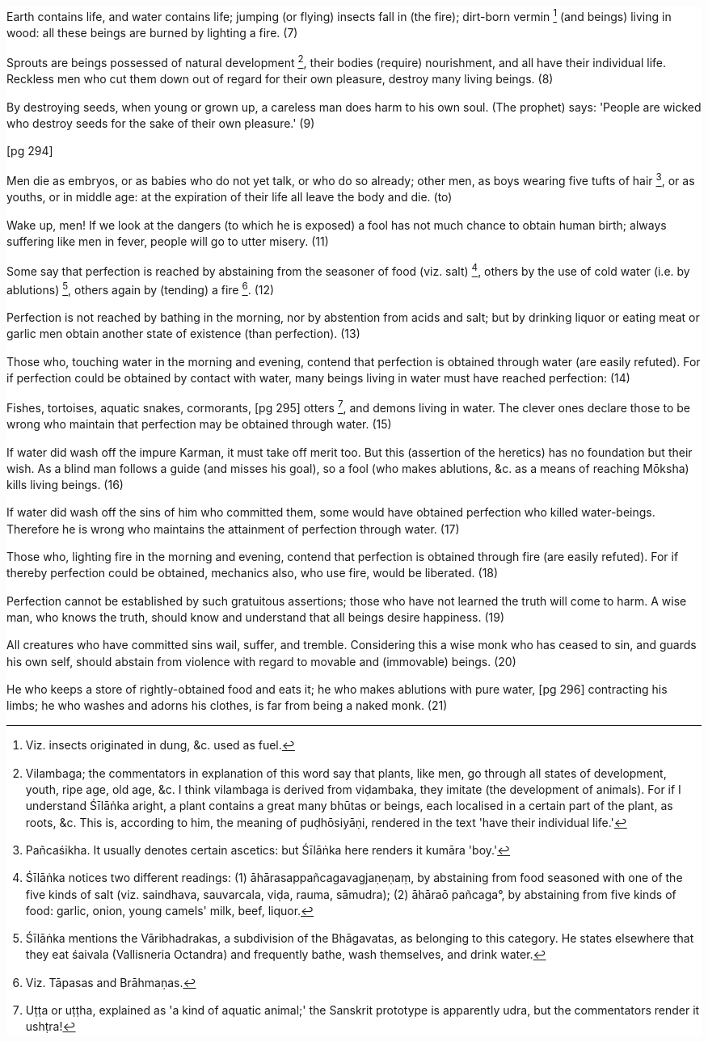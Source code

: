 Earth contains life, and water contains life; jumping (or flying) insects fall in (the fire); dirt-born vermin [^866] (and beings) living in wood: all these beings are burned by lighting a fire. (7)

Sprouts are beings possessed of natural development [^867], their bodies (require) nourishment, and all have their individual life. Reckless men who cut them down out of regard for their own pleasure, destroy many living beings. (8)

By destroying seeds, when young or grown up, a careless man does harm to his own soul. (The prophet) says: 'People are wicked who destroy seeds for the sake of their own pleasure.' (9)

[pg 294]

Men die as embryos, or as babies who do not yet talk, or who do so already; other men, as boys wearing five tufts of hair [^868], or as youths, or in middle age: at the expiration of their life all leave the body and die. (to)

Wake up, men! If we look at the dangers (to which he is exposed) a fool has not much chance to obtain human birth; always suffering like men in fever, people will go to utter misery. (11)

Some say that perfection is reached by abstaining from the seasoner of food (viz. salt) [^869], others by the use of cold water (i.e. by ablutions) [^870], others again by (tending) a fire [^871]. (12)

Perfection is not reached by bathing in the morning, nor by abstention from acids and salt; but by drinking liquor or eating meat or garlic men obtain another state of existence (than perfection). (13)

Those who, touching water in the morning and evening, contend that perfection is obtained through water (are easily refuted). For if perfection could be obtained by contact with water, many beings living in water must have reached perfection: (14)

Fishes, tortoises, aquatic snakes, cormorants, [pg 295] otters [^872], and demons living in water. The clever ones declare those to be wrong who maintain that perfection may be obtained through water. (15)

If water did wash off the impure Karman, it must take off merit too. But this (assertion of the heretics) has no foundation but their wish. As a blind man follows a guide (and misses his goal), so a fool (who makes ablutions, &c. as a means of reaching Mōksha) kills living beings. (16)

If water did wash off the sins of him who committed them, some would have obtained perfection who killed water-beings. Therefore he is wrong who maintains the attainment of perfection through water. (17)

Those who, lighting fire in the morning and evening, contend that perfection is obtained through fire (are easily refuted). For if thereby perfection could be obtained, mechanics also, who use fire, would be liberated. (18)

Perfection cannot be established by such gratuitous assertions; those who have not learned the truth will come to harm. A wise man, who knows the truth, should know and understand that all beings desire happiness. (19)

All creatures who have committed sins wail, suffer, and tremble. Considering this a wise monk who has ceased to sin, and guards his own self, should abstain from violence with regard to movable and (immovable) beings. (20)

He who keeps a store of rightly-obtained food and eats it; he who makes ablutions with pure water, [pg 296] contracting his limbs; he who washes and adorns his clothes, is far from being a naked monk. (21)


[^670]: Śrutaskandha. Its Sanskrit title mentioned by Śīlāṅka is Gāthāshōḍaśaka, i.e. the book whose Sixteenth Lecture is called Gāthā. It is mentioned in the Uttarādhyayana XXXI, 13 by the name of the sixteen Gāthas; see above, p, 182.
[^671]: Samaya. This title is not found in MSS. at the end of the lecture, but it is given by the author of the Niryukti (verse 29). The subject of this lecture is more fully treated in §§ 15-33 of the First Lecture of the Second Book.
[^672]: Tiuṭṭijjā. The commentators translate this word trōṭayēt, but the true Sanskrit original is ativartēta, as is evident from the form atiuṭṭanti in I, 2, 22.
[^673]: Living and lifeless things as we understand these words, not [pg 236] as the Jainas do. The original has: cittamantaṃ acittaṃ vā, beings possessed of intellect, and things without intellect. The latter are, according to Jaina notions, living beings jīva as well as inanimate matter.
[^674]: Literally, those in whose family he is born. Śīlāṅka, the author of the oldest Ṭīkā on the Sūtrakṛtāṅga, names the Rāshṭrakūṭas or Rāṭhors in order to illustrate what is meant by family.'
[^675]: According to Śīlāṅka the Bauddhas, Bārhaspatyas, and others are intended.
[^676]: Grantha, passage in a book. The verses 2-5 are intended.
[^677]: They are the Nāstikas or Cārvākas.
[^678]: In other words: the Atman is produced by the elements. But there is, it would seem, but one Atman, for in verses 11, 12, we have another heretical philosophy which acknowledged a plurality of transient ātmans.
[^679]: This is the doctrine of the Vēdāntins.
[^680]: If there were but one ātman common to all men, the fruit of works done by one man might accrue to another. For the ātman is the substratum of merit and demerit.
[^681]: Though there is no doubt about the meaning of this passage, still the construction is so elliptic that I may have failed to understand the connection of the parts of the sentence.
[^682]: This is the opinion expressed by Caraka and in the early law-books, see Professor Jolly's paper in the Transactions of the Ninth International Congress of Orientalists, vol. i, p. 456. Śīlāṅka ascribes it to the Sāṅkhyas and Śaivādhikārins.
[^683]: Niyatībhāvam āgayā. Niyatī is explained by nityabhāva.
[^684]: Viz. the Bauddhas. The five skandhas are explained in the commentary as follows: 1. rūpaskandha, or substances and their qualities; 2. vēdanāskandha, feelings, as pleasure and pain; 3. vijñānaskandha, perceptions of the qualities of things; 4. saṃjñāskandha, perception and knowledge of things; 5. saṃskāraskandha, merit and demerit.
[^685]: Identical, i.e. a product of the elements as the Cārvākas maintain.
[^686]: Jāṇaya, which is explained in the Dīpikā by jñānaka = paṇḍitaṃmanya, denotes the Bauddhas. I think that the word may be derived from yāna 'vehicle,' which the Buddhist used to designate the two sections of the church, viz. the Hīnayāna and Mahāyāna schools. The commentator quotes a various reading: āvarē for jāṇayā, and explains it as referring to another sect of Bauddhas than those spoken of in the preceding verse. Śīlāṅka comments on the reading avvarē first, and then on jāṇaya.
[^687]: Cakravāla.
[^688]: They are the fatalists whose peculiar opinions are stated in verses 2 and 3.
[^689]: Sēhiyaṃ = saiddhikam, i.e. mōkshē bhavaṃ sukham. Another explanation of the commentator makes saiddhika those pleasures which depend on external causes, as wreaths, sandal, &c., and asaiddhika the pleasures of the mind.
[^690]: To render niyatāniyataṃ.
[^691]: Pāsattha, usually translated pārśvastha 'outsider,' those who do not acknowledge true arguments; another rendering is pāśastha 'held in bondage.'
[^692]: Dēhati = paśyati. The form dekkhati occurs in the Prākṛt of plays.
[^693]: Savvappaga = sarvātmaka, lōbha.
[^694]: Viukkassa = vyutkarsha, māna.
[^695]: Nūma = māyā.
[^696]: Appattiya = krōdha.
[^697]: It is worthy of note that the Mlēcchas here are represented as not understanding the language of the Āryas.
[^698]: The last part of the verse might also be translated: 'because these fools believe the subject to be cleared up (mañjū) by their own arguments.'
[^699]: There is a play on the words viussanti and viussiyā, in the last line of this verse viussanti is a denominative verb from viusa = vidvān, and is translated vidvān ivā carati. Viussiya = vi + ut + śrita.
[^700]: See above, p. 83. Śīlāṅka defines the Kriyāvādins here as men who contend that the principal means of reaching Mōksha is caityakarma, the construction of sanctuaries.
[^701]: An intentional killing of a living being must actually take place in order to induce the Karman on the soul. If one of the essential conditions which constitute the guilt of slaughter (hiṃsā), [pg 243] is wanting the Karman is still produced; however, it does not take a firm hold of the soul, but merely 'touches' it. This is of course the opinion of the Kriyāvādins.
[^702]: According to Śīlāṅka the father too would not be guilty; but this interpretation is against good sense and grammar.
[^703]: This is the answer of the Siddhāntin to the foregoing propositions.
[^704]: The same verse recurs below, I, 11, 30.
[^705]: This might also be translated: 'though the food passes through the hands of a thousand men before he accepts it.'
[^706]: Vēsāliya = vaiśālika. The commentators offer three explanations of this word, (1) marine, viśālaḥ samudras tatrabhavāḥ; (2) belonging to the genus called viśāla; (3) big, viśāla.
[^707]: Dēvauttē. This is either dēvair uptaḥ, sown, i.e. produced by the gods, or dēvair guptaḥ, governed by the gods.
[^708]: The adherents of the Yōga and Sāṅkhya philosophy, or the theistical and atheistical followers of the latter, are apparently meant by 'some' and 'others.'
[^709]: The commentators unfortunately have not preserved the name of the great Ṛshi; they identify Svayambhū with Vishṇu 'or some one else.' This Svayambhū, afraid that the earth should become overcrowded, called to help Yama, alias Māra, who with the help of Māyā makes the creatures appear to die.
[^710]: It is not given us by any of the above-mentioned agents whom the opponents believe to have created the world.
[^711]: According to Śīlāṅka the followers of Gōśāla and the Trairāśikas are meant. The latter are the Jaina followers of the Vaiśēshika philosophy. The Trairāśika Śākhā was founded by Chaluka Rōhagupta, see part i, p. 290. The name Trairāśika is said to have been given to these philosophers because they admit a third state besides those of the bound and of the liberated.
[^712]: According to Śīlāṅka the Śaivas and Ekadaṇḍins are meant.
[^713]: They acquire the eight siddhis or magical powers.
[^714]: I translate the words ṭhāṇā āsurakivvisiyā according to the explanation of the commentary. But they may also mean: from the sphere of Asuras and sinners.
[^715]: A various reading first commented upon by Śīlāṅka is: bālā paṇḍitamāṇiṇō, being ignorant men who fancy themselves learned.
[^716]: Omāṇa = apamāna.
[^717]: According to Śīlāṅka the eternity of things means, with these philosophers, that one thing always retains the same genus or jāti, e.g. that he who was a man in this life will again be a man in the next.
[^718]: According to the commentators Vyāsa is intended. The doctrine referred to in the text is that of the Purāṇas.
[^719]: The commentators interpret this verse as if not two philosophical opinions but only one was spoken of. Unlimited knowledge is according to them different from omniscience; in the second part of the sentence 'limited' refers to the sleep of Brahman during which he is unconscious.
[^720]: Men are some time embryos, then young men, then old men.
[^721]: Ahiṃsāsamayaṃ = ahiṃsāsamatāṃ, viz. as you do not wish to be killed, so others do not wish to be killed. The last part of the sentence might also be translated: know this to be the real meaning of the Law (samaya) of ahiṃsā. The same verse recurs I, 11, 10.
[^722]: Ādāna, right knowledge, right faith, and right conduct.
[^723]: Ukkasa = utkarsha, māna.
[^724]: Galaṇa = jvalana, krōdha.
[^725]: Nūma = māyā.
[^726]: Majjhattha = madhyastha, lōbha. Compare the similar expressions in I, 1, 2, 12, above, p. 241.
[^727]: The name of this lecture, which occurs in its last line, is vēyālīya, because, as the author of the Niryukti remarks, it treats on vidārika, destruction (of Karman), and because it is composed in the Vaitālīya metre. For either word, vaidārika (or rather vaidālika, cf. karmavidalana) and vaitālīya may, in Jaina Prākṛt, become vēyālīya or vētālīya. A play of words was apparently intended; it would have been impossible, if both words had not become identical in sound. We may, therefore, conclude that the language of the author obeyed the same phonetic laws as the Jaina Prākṛt exhibited in our MSS., or in other words, that the text has been written down in about the same language in which it was originally composed. The name of the Fifteenth Lecture leads to the same inference; for it is called jamaīya (yamakīya) because each of its verses contains the verbal ornament called yamaka, and because it opens with the words jam aīyaṃ (yad atītam).
[^728]: One MS. here inserts jīvāṇa jiviyaṃ, the life of living beings.
[^729]: Abhinūma.
[^730]: According to Śīlāṅka, this world and the next, or domestic life and monachism, or the Saṃsāra and Mōksha are meant by the expression 'what is near you and what is beyond.'
[^731]: Paliyantam. Another explanation of this word, preferred by the commentators, is palyōpamasya antar: within, i.e. something shorter than a Palyōpamā.
[^732]: Or, acquire Karman which is to result in delusion.
[^733]: According to the commentators: practise (control) according to the sāsana (i.e. sūtras); this has been well declared by the Arhats.
[^734]: Sahie. This word is explained sometimes by svahita, intent on his spiritual welfare, sometimes by hitena jñānādinā sahitaḥ, possessed of knowledge, &c. I translate it 'wise,' and derive the word from Sanskrit sahṛdaya, the correct Prākṛt for which would be sahiyae.
[^735]: Cow-dung is stuck, in the form of flat round cakes, against a wall to dry there. When the cakes are dried a little shake is sufficient to make them come down, whereby the wall will be restored to its original shape and dimensions.
[^736]: Māhaṇa = brāhmaṇa. The commentator derives the word from mā and root han! The word is a synonym of muni, with which it frequently occurs in the same verse and has then been left out in the translation.
[^737]: Vēyāliya-maggam.
[^738]: Maunapada.
[^739]: Śīlāṅka quotes a verse which the Nāgārjunīyas insert here; compare part i, p. 32, note 2.
[^740]: I take duhaṃduha for a kind of intensive form of duha.
[^741]: This is a rather dark verse. Śīlāṅka, after explaining it, quotes the verse as it was read by the Nāgārjunīyas, which may be rendered thus: Respect and honours are a great obstacle, this he should know; be the thorn small (or) difficult to pull out, a wise man should remove it by the (means we are about to describe).
[^742]: Literally, horripilation. By the '&c.' the other outward signs of horror are indicated.
[^743]: It should be kept in mind that Jaina monks are forbidden to use cold water, because it is considered to possess life.
[^744]: Compare Uttarādhyayana IV, I, above p. 18. The same words recur below, I, 2, 3, 30, p. 259.
[^745]: Palēti = pralīyatē.
[^746]: Literally, cold and heat.
[^747]: Mahāvīra.
[^748]: Āhitam, literally, has been declared. The commentators explain the word as ā-hitam, thoroughly good, or ātmani vyavasthitam, placed in the soul.
[^749]: Samprasāraka?
[^750]: Channa = māyā.
[^751]: Pasaṃsa = praśaṃsā, lōbha.
[^752]: Ukkāsa = utkarsha, māna.
[^753]: Pagāsa = prakāśa, krōdha.
[^754]: Dhuya = dhūta. The word preceding this is sugōsiyaṃ = jushṭaṃ, sēvitaṃ. A various reading is sujhōsiyaṃ, which means 'who have well annihilated their Karman (dhūta).'
[^755]: Vinnavaṇā = vijñāpanā, explained striyaḥ.
[^756]: Instead of 'driver' and 'bullock' we might translate 'hunter' and 'deer.'
[^757]: He should not be engrossed by them as the bullock sinks down beneath its burden.
[^758]: To render kāmī.
[^759]: Compare p. 256, note [^744].
[^760]: Ānupūrvyā.
[^761]: A various reading mentioned in the commentary is ahiyāsaē, 'he should bear (all troubles).'
[^762]: The whole lecture is put by the commentators in the mouth of Ṛshabha.
[^763]: The first and last Tīrthakaras belonged to the Kāśyapa Gōtra.
[^764]: I.e. by your own acts, by order, and by assent; or by thoughts, words, and acts.
[^765]: See my remarks in part i, Introduction, p. xi. This passage in prose appended to the metrical text seems to contradict the supposition of the commentators that the whole lecture was pronounced by Ṛshabha.
[^766]: Compare Uttarādhyayana II, above, p. 9 ff.
[^767]: Viz. Kṛshṇa. Kṛshṇa's victory over Śiśupāla is told in the Mahābhārata, Sabhāparvan, Śiśupālavadha (eighth parvan). It forms the subject of Māgha's famous poem Śiśupālavadha.
[^768]: Lūhaṃ = rūksham, i.e. saṃyamam, control.
[^769]: Compare I, 1, 1, 14.
[^770]: Compare I, 3, 3, 6.
[^771]: Kētana, perhaps 'caught with the hook.'
[^772]: Akāmagam. Another explanation is, if you are not willing (to do domestic work).
[^773]: Pātāla, explained by samudra.
[^774]: Nūma = pracchannam, giriguhādikam.
[^775]: Literally, a moment of a moment of moments will be such.
[^776]: As grammar, astrology, medicine, &c.
[^777]: Samāhi, explained mōksha, compare first note in the Tenth Lecture.
[^778]: According to Śīlāṅka the Ājīvikas or the Digambaras are intended.
[^779]: For these heretics carry the principle of absolute poverty so far as to reject even the use of almsbowls.
[^780]: Bījōdaka.
[^781]: The meaning is that the overdoing of the principle of poverty is just as harmful as the scratching of a wound.
[^782]: Apaḍinna = apratijña, explained by rāgadvēsharahita.
[^783]: This hill tribe lived somewhere in the north-east of Madhyadēśa, see Petersburg Dictionary, s*v*.
[^784]: Attasamāhiē = ātmasamādhika.
[^785]: Concerning Nami, see above, p. 35, note [^130]. Rāmagupta may be another name of Rāma. Instead of Tārāgaṇa Śīlāṅka writes Nārāyaṇa.
[^786]: Āsila is not known from other sources; perhaps Asita is meant, and Āsila Davila stands for Asita Dēvala. Concerning Dvīpāyana, the Pārāśara, compare Journal of the German Oriental Society, vol. 42, p. 495. But in the Aupapātika Sūtra (ed. Leumann, § 76) Pārāśara and Dvīpāyana are two distinct persons.
[^787]: Pīḍhasappī = pīṭhasarpin. Śīlāṅka comments on the reading piṭṭhasappī, i.e. pṛshṭasarpin; but he makes out no good meaning.
[^788]: According to the commentators the Buddhists are intended. They quote some verses in illustration of the pushṭimārga of the Buddhists, one of which is not yet known I believe. It runs thus: maṇuṇṇaṃ bhōyaṇaṃ bhuccā maṇuṇṇaṃ sayaṇāsaṇaṃ | maṇuṇṇaṃsi agāraṃsi maṇuṇṇaṃ jhāyae muṇī || 'Having enjoyed a pleasant dinner, and a pleasant seat and bed, a muṇi in a pleasant house meditates on pleasant things.'
[^789]: Viz. Mōksha, a pleasant thing, is arrived at through a comfortable life, another pleasant thing.
[^790]: Pāsattha = pārśvastha.
[^791]: The meaning seems to be that by the ram's drinking the water is not disturbed.
[^792]: Explained by kapiñjala, the francoline partridge.
[^793]: Pūyaṇā (pūtana, who is ever desirous of young), explained either by śākinī hog' or gaḍḍarikā 'ewe.' The commentators relate the following anecdote. In order to find out which animal loved its young ones best, their young ones were placed at the bottom of a well. Their mothers assembled round the brink and howled, but the ewe threw herself recklessly into the well. Therefore the ewe excels the other animals in maternal love.
[^794]: See below, I, 11, 11.
[^795]: This whole adhyayana is composed in the archaic form of Āryā, of which I have treated at length in the thirty-eighth volume of the Journal of the German Oriental Society, p. 594. The same metre occurs also in the Suttanipāta of the Buddhists (ed. Fausböll, 26 f., 170 ff.), a fact which I was not aware of when I wrote the paper just referred to.
[^796]: The original has the plural itthīō, but the metre requires itthī in the singular.
[^797]: Literally 'sounds,' which stands for objects of the senses in general.
[^798]: There is a saying in German: Eine verliebte Köchin versalzt den Brei, 'a cook in love spoils the soup.' The commentators put different constructions on the last part of the sentence.
[^799]: I.e. Kāmaśāstra, or rather the part of it treating on courtezans, Vaiśika, that had been composed by Dattaka. He is mentioned by the commentators in an anecdote they relate ad v. 24.
[^800]: The original has kāhinti they will do;' it must be kāhaṃ ti 'I shall do.'
[^801]: Visaṇṇēsī. Vishaṇṇa is explained asaṃyama.
[^802]: Wherewith pigs are decoyed, see above, p. 265, verse 19.
[^803]: Oē = ēkaḥ, explained: free from love and hate.
[^804]: Paribhindiyāṇa = paribhidya.
[^805]: The following verses are interesting as they afford us a glimpse of a Hindu household some 2,000 years ago. We find here a curious list of domestic furniture and other things of common use.
[^806]: Alābucchegja = alābucchēdam pippalakādi śastram.
[^807]: Or, scour my pots.
[^808]: Kāsavaga = kāśyapa, explained nāpita. The word is probably derived from the root kash 'to scrape.' According to Śīlāṅka verses 5-6 refer to things used by monks and nuns.
[^809]: Symplocos Racemosa, the bark of which is used in dyeing.
[^810]: This is a thin piece of bamboo or bark held between the teeth and with the left hand, and played by the right hand just like a Vīṇā. (Śīlāṅka.)
[^811]: Probably Costus Speciosus.
[^812]: Tabernaemontana Coronaria.
[^813]: Andropogon Muricatus.
[^814]: They are used in bathing.
[^815]: To tear out the hair growing in the nose.
[^816]: Used in India instead of soap for cleaning linen.
[^817]: Candālaka, a copper vessel used in worship. The name was current in Mathurā at the time when Śīlāṅka wrote or the author from whose work he copied this remark.
[^818]: See Grierson, Bihar Peasant Life, § 632.
[^819]: Pāulla; either the wooden sandals or slippers made of Muñja grass.
[^820]: Śīlāṅka gives a specimen of a lullaby without meaning and metre.
[^821]: Haṃsa, explained rajaka.
[^822]: No itthiṃ no pasuṃ bhikkhū no sayapāṇiṇā nilijje.gjā.
[^823]: I.e. Mahāvīra. Sudharman speaks to Jambūsvāmin.
[^824]: Āsupanna--āśuprajña 'quickly comprehending.' I usually render this word 'intelligent,' when it is used of common monks.
[^825]: Anivvuē = anirvṛtaḥ.
[^826]: Śīlāṅka says that the water of this river is alkali and hot blood; compare Uttarādhyayana XIX, 59, above p. 95.
[^827]: See the note on Uttarādhyayana XIX, 50, above p. 94, note I.
[^828]: The last two lines recur in verse 21 with the only difference that there kasiṇaṃ stands for kaluṇaṃ in this place; yet the commentators offer a different explanation in the second place. In my translation I follow their interpretation both times.
[^829]: Here and in similar places the commentators do not take the word as a proper name, but as an epithet.
[^830]: Anubhāga.
[^831]: Or, with burning fire they roast them.
[^832]: See Uttarādhyayana XIX, 69 ff., above p. 96.
[^833]: Compare note on verse 12. The same lines recur in the next chapter, verse 13. The commentator gives the same explanation there as here.
[^834]: Ārussa = ārushya, here and in a similar passage (verse 15) the commentators explain it, 'making him angry, exasperating him.' They have misunderstood rahaṃsi in the second line, rendering it rahasi; it is of course = rathē.
[^835]: Usu = ishu, explained by āraviśēsha a kind of awl.'
[^836]: Or, it is (the hell) called Santāpanī. My translation in the text agrees with Śīlāṅka's interpretation.
[^837]: Compare Uttarādhyayana XIX, 58, p. 95.
[^838]: Samūsiyaṃ nāma. This might also be rendered, 'called Samucchrita.' But the commentators do not take samūsiya for a proper name.
[^839]: Ruddaasāhukammī = raudra-asādhu-karmāṇaḥ. Śīlāṅka thinks that the ministers of hell are meant; but then the verse will not construe.
[^840]: See note on verse 3.
[^841]: Vivaddhatappēhiṃ, in a marginal gloss, explained: baddhvā carmabandhanaiḥ. But it might also be vivṛddhatāpaiḥ under increased tortures.'
[^842]: Koṭṭa = kuṭayitvā.
[^843]: Vētāliya. The commentators render it vaikriya 'produced by magic,' and moreover explain the word as an epithet, not as a proper name.
[^844]: Aṇāsiyā, anaśitāḥ. This might also be taken as the name of the jackals.
[^845]: Ēgāyatā, explained ēkakinaḥ.
[^846]: Cauranta.
[^847]: The question is supposed to be addressed by Jambūsvāmin to Sudharman.
[^848]: Cakkhupahē ṭhiyassa = cakshuḥpathē sthitasya, literally, 'who stood (or stands) in the path of the eyes.' We are scarcely entitled to infer from this phrase that the author had actually seen Mahāvīra as tradition would make us believe.
[^849]: Abhibhūya-nāṇī. Concerning the five stages or kinds of knowledge, see above, p. 352. The Kēvala knowledge is intended.
[^850]: To render anāyuḥ.
[^851]: Āsupanna = āśuprajña, literally, 'quickly witted;' the word is usually explained by kēvalin.
[^852]: Kaṇḍaka, one of stone, one of gold, and one of turquoise.
[^853]: As is well known the Jainas assume a plurality of suns.
[^854]: The names of these four parks are, according to the commentary, [pg 289] Śālavana, Nandanavana, Saumanasavana, and Paṇḍaka (or Pāṇḍuka) vana. The first is at the foot of Mēru, the second 500 yōjanas above it, the third 62,000 above the second, and the fourth 36,000 above the last, i.e. at the very top.
[^855]: Suddha-lessē = śuddhalēśya. Here lēśyā is equal to tējas.
[^856]: Nishadha and Rucaka are two fabulous chains of mountains situated beyond Jambūdvīpa.
[^857]: This is the śukla dhyāna. As śukla, which I translate 'pure,' originally means white,' the comparison with the moon is natural in the original.
[^858]: They belong to the Bhavanapatis, see above, p. 225.
[^859]: The commentator says that Vēṇudēva is another name of Garuḍa. Vēṇu stands perhaps for veṇhu = vishṇu; but I do not know that Garuḍa ever was directly identified with Vishṇu.
[^860]: Vīsasēna. Vishvaksēna is a name of Kṛshṇa. The commentators make Viśvasēna of Vīsaseṇa, and seem to take it as a synonym of cakravartin or universal monarch. Dantavakra is mentioned in my 'Ausgewählte Erzählungen,' p. 35, line 36.
[^861]: The commentator identifies them with the fifth class of Anuttara gods (see Uttarādhyayana XXXVI, 215, above p. 227), and explains the name by saying if they lived seven lavas longer, they would reach perfection.'
[^862]: Concerning these four principal heresies see note on Uttarādhyayana XVIII, 23, above p. 83.
[^863]: Vāriya, literally 'forbade.'
[^864]: The last two classes are, according to the commentators, (1) lice, bugs, &c.; (2) beings like cotton threads in thick milk, sour barley gruel, &c. Apparently vibrios are meant.
[^865]: Mijjati = mīyatē. Another rendering offered by Śīlāṅka is 'he will be filled (by Karman).'
[^866]: Viz. insects originated in dung, &c. used as fuel.
[^867]: Vilambaga; the commentators in explanation of this word say that plants, like men, go through all states of development, youth, ripe age, old age, &c. I think vilambaga is derived from viḍambaka, they imitate (the development of animals). For if I understand Śīlāṅka aright, a plant contains a great many bhūtas or beings, each localised in a certain part of the plant, as roots, &c. This is, according to him, the meaning of puḍhōsiyāṇi, rendered in the text 'have their individual life.'
[^868]: Pañcaśikha. It usually denotes certain ascetics: but Śīlāṅka here renders it kumāra 'boy.'
[^869]: Śīlāṅka notices two different readings: (1) āhārasappañcagavagjaṇeṇaṃ, by abstaining from food seasoned with one of the five kinds of salt (viz. saindhava, sauvarcala, viḍa, rauma, sāmudra); (2) āhāraō pañcaga°, by abstaining from five kinds of food: garlic, onion, young camels' milk, beef, liquor.
[^870]: Śīlāṅka mentions the Vāribhadrakas, a subdivision of the Bhāgavatas, as belonging to this category. He states elsewhere that they eat śaivala (Vallisneria Octandra) and frequently bathe, wash themselves, and drink water.
[^871]: Viz. Tāpasas and Brāhmaṇas.
[^872]: Uṭṭa or uṭṭha, explained as 'a kind of aquatic animal;' the Sanskrit prototype is apparently udra, but the commentators render it ushṭra!
[^873]: Āi = ādi.
[^874]: Cf. p. 265, verse 16.
[^875]: Bhārassa jāyā = bhārasya ( = saṃyamasya) yātrā.
[^876]: Phalagāvataṭṭhi = phalagavad avatashṭaḥ. Śīlāṅka gives the following explanation: As a plank planed on both sides becomes thin, so a sādhu, by reducing his body by exterior and interior tapas, grows thin, of weak body.
[^877]: Vīrya; it is the power or virtue of a thing.
[^878]: Sattha = śāstra or śastra. On the latter alternative we must translate '(practice of) arms.'
[^879]: Vēri = vairin, jīvōpamardakārin.
[^880]: Karma is of two kinds, airyapathika, arising from 'walking,' i.e. from those actions which are indispensable to a virtuous life or the conduct of monks, and sāmparāyika, arising from the passions.
[^881]: Savvadhammamagōviyaṃ. According to the commentator the meaning of this phrase is: which is not blamed or shown to be wrong by all (heretical) Laws.
[^882]: See Uttarādhyayana, Fifth Lecture.
[^883]: Śīlāṅka quotes and comments upon four different readings of the first line of this verse, the last of which is rendered above as it is the textus receptus of the Dīpikā. (1) Abstaining from even small pride and from deceit, one, &c. (2) 'Great' for 'even small.' (3) I have heard from some men: This is the valour of the virtuous man, that, &c. After this verse Śīlāṅka quotes another which, he says, is not found in MSS. of the text, but [pg 300] is found in the Ṭīkā. It is, however, the identical verse I, 3, 4, 20, see above, p. 271, which occurs again I, 11, 11.
[^884]: Compare Matthew vi. i-6.
[^885]: The word brāhmaṇa (māhaṇa) is here, as in many other passages, a mere honorific title which could be rendered by 'ascetic.'
[^886]: Ēsiya.
[^887]: Vēsiya.
[^888]: Vēra = vaira.
[^889]: This verse recurs in Uttarādhyayana VI, 3; above, p. 25.
[^890]: Pōyajarāū = pōtajarāyu, i.e. born alive (as elephants, &c.) and born together with the chorion (as cows, &c.)
[^891]: Paliuñcaṇa = parikuñcana, i.e. māyā.
[^892]: Bhayaṇa = bhajana, i.e. lōbha.
[^893]: Thaṇḍilla, i.e. krōdha.
[^894]: Ussayaṇa = ucchraya, i.e. māna. These four passions are named here from the way in which they are supposed to act upon the soul. Similar names occurred above, p. 248, notes [^726].
[^895]: Palimantha.